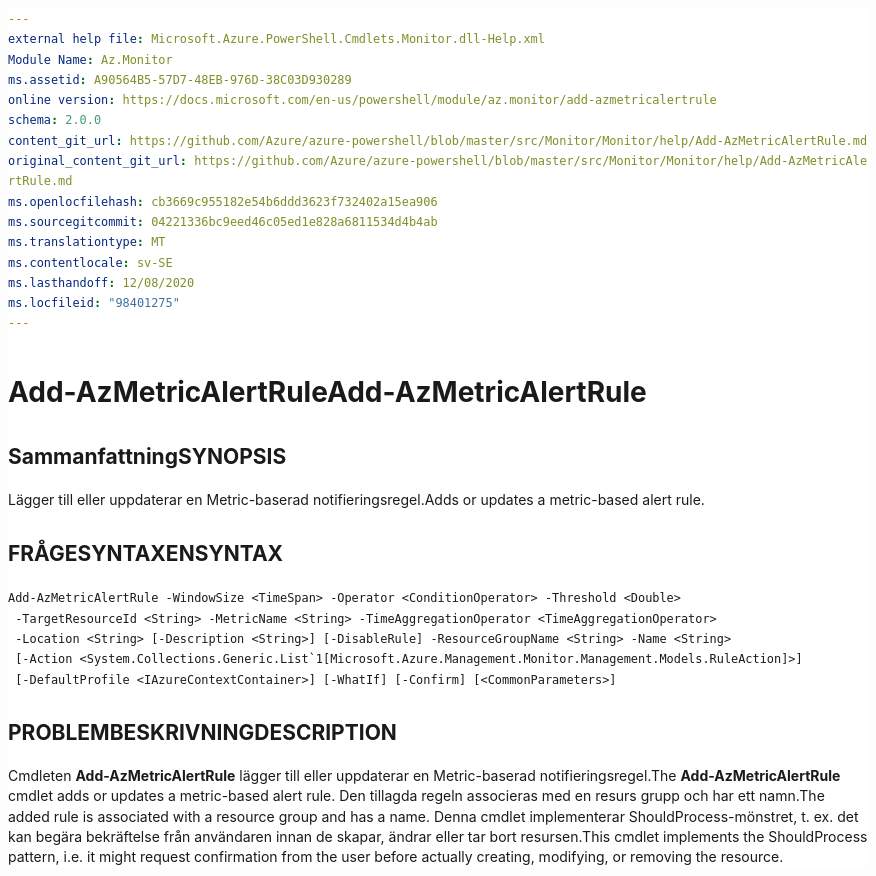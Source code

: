 ```yaml
---
external help file: Microsoft.Azure.PowerShell.Cmdlets.Monitor.dll-Help.xml
Module Name: Az.Monitor
ms.assetid: A90564B5-57D7-48EB-976D-38C03D930289
online version: https://docs.microsoft.com/en-us/powershell/module/az.monitor/add-azmetricalertrule
schema: 2.0.0
content_git_url: https://github.com/Azure/azure-powershell/blob/master/src/Monitor/Monitor/help/Add-AzMetricAlertRule.md
original_content_git_url: https://github.com/Azure/azure-powershell/blob/master/src/Monitor/Monitor/help/Add-AzMetricAlertRule.md
ms.openlocfilehash: cb3669c955182e54b6ddd3623f732402a15ea906
ms.sourcegitcommit: 04221336bc9eed46c05ed1e828a6811534d4b4ab
ms.translationtype: MT
ms.contentlocale: sv-SE
ms.lasthandoff: 12/08/2020
ms.locfileid: "98401275"
---
```

# <span data-ttu-id="af29f-101">Add-AzMetricAlertRule</span><span class="sxs-lookup"><span data-stu-id="af29f-101">Add-AzMetricAlertRule</span></span>

## <span data-ttu-id="af29f-102">Sammanfattning</span><span class="sxs-lookup"><span data-stu-id="af29f-102">SYNOPSIS</span></span>
<span data-ttu-id="af29f-103">Lägger till eller uppdaterar en Metric-baserad notifieringsregel.</span><span class="sxs-lookup"><span data-stu-id="af29f-103">Adds or updates a metric-based alert rule.</span></span>

## <span data-ttu-id="af29f-104">FRÅGESYNTAXEN</span><span class="sxs-lookup"><span data-stu-id="af29f-104">SYNTAX</span></span>

```
Add-AzMetricAlertRule -WindowSize <TimeSpan> -Operator <ConditionOperator> -Threshold <Double>
 -TargetResourceId <String> -MetricName <String> -TimeAggregationOperator <TimeAggregationOperator>
 -Location <String> [-Description <String>] [-DisableRule] -ResourceGroupName <String> -Name <String>
 [-Action <System.Collections.Generic.List`1[Microsoft.Azure.Management.Monitor.Management.Models.RuleAction]>]
 [-DefaultProfile <IAzureContextContainer>] [-WhatIf] [-Confirm] [<CommonParameters>]
```

## <span data-ttu-id="af29f-105">PROBLEMBESKRIVNING</span><span class="sxs-lookup"><span data-stu-id="af29f-105">DESCRIPTION</span></span>
<span data-ttu-id="af29f-106">Cmdleten **Add-AzMetricAlertRule** lägger till eller uppdaterar en Metric-baserad notifieringsregel.</span><span class="sxs-lookup"><span data-stu-id="af29f-106">The **Add-AzMetricAlertRule** cmdlet adds or updates a metric-based alert rule.</span></span>
<span data-ttu-id="af29f-107">Den tillagda regeln associeras med en resurs grupp och har ett namn.</span><span class="sxs-lookup"><span data-stu-id="af29f-107">The added rule is associated with a resource group and has a name.</span></span>
<span data-ttu-id="af29f-108">Denna cmdlet implementerar ShouldProcess-mönstret, t. ex. det kan begära bekräftelse från användaren innan de skapar, ändrar eller tar bort resursen.</span><span class="sxs-lookup"><span data-stu-id="af29f-108">This cmdlet implements the ShouldProcess pattern, i.e. it might request confirmation from the user before actually creating, modifying, or removing the resource.</span></span>
